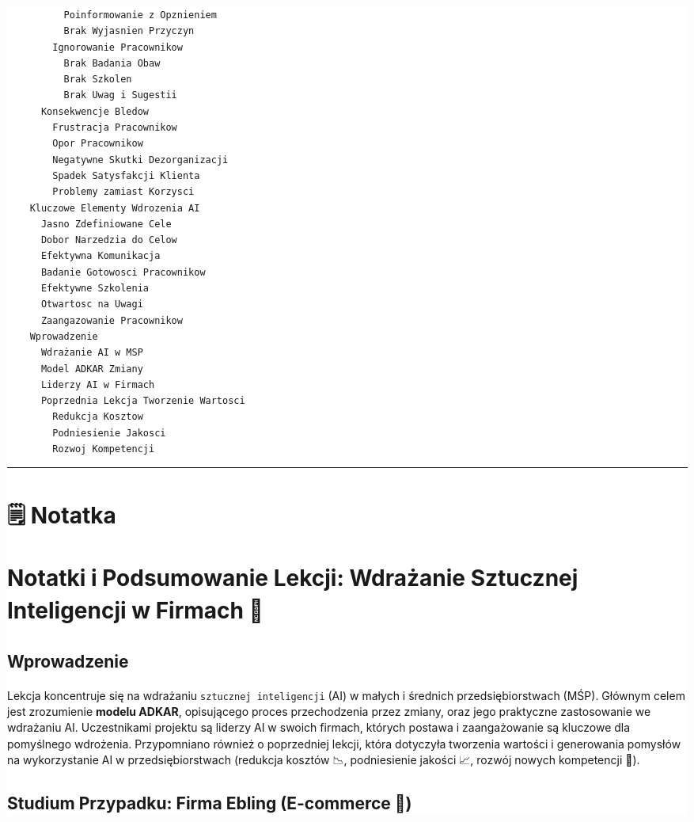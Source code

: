 ```mermaid
          Poinformowanie z Opznieniem
          Brak Wyjasnien Przyczyn
        Ignorowanie Pracownikow
          Brak Badania Obaw
          Brak Szkolen
          Brak Uwag i Sugestii
      Konsekwencje Bledow
        Frustracja Pracownikow
        Opor Pracownikow
        Negatywne Skutki Dezorganizacji
        Spadek Satysfakcji Klienta
        Problemy zamiast Korzysci
    Kluczowe Elementy Wdrozenia AI
      Jasno Zdefiniowane Cele
      Dobor Narzedzia do Celow
      Efektywna Komunikacja
      Badanie Gotowosci Pracownikow
      Efektywne Szkolenia
      Otwartosc na Uwagi
      Zaangazowanie Pracownikow
    Wprowadzenie
      Wdrażanie AI w MSP
      Model ADKAR Zmiany
      Liderzy AI w Firmach
      Poprzednia Lekcja Tworzenie Wartosci
        Redukcja Kosztow
        Podniesienie Jakosci
        Rozwoj Kompetencji
```

___

# 🗒️ Notatka


# Notatki i Podsumowanie Lekcji: Wdrażanie Sztucznej Inteligencji w Firmach 🏢

## Wprowadzenie

Lekcja koncentruje się na wdrażaniu `sztucznej inteligencji` (AI) w małych i średnich przedsiębiorstwach (MŚP). Głównym celem jest zrozumienie **modelu ADKAR**, opisującego proces przechodzenia przez zmiany, oraz jego praktyczne zastosowanie we wdrażaniu AI. Uczestnikami projektu są liderzy AI w swoich firmach, których postawa i zaangażowanie są kluczowe dla pomyślnego wdrożenia. Przypomniano również o poprzedniej lekcji, która dotyczyła tworzenia wartości i generowania pomysłów na wykorzystanie AI w przedsiębiorstwach (redukcja kosztów 📉, podniesienie jakości 📈, rozwój nowych kompetencji 🧠).

## Studium Przypadku: Firma Ebling (E-commerce 🛒)
